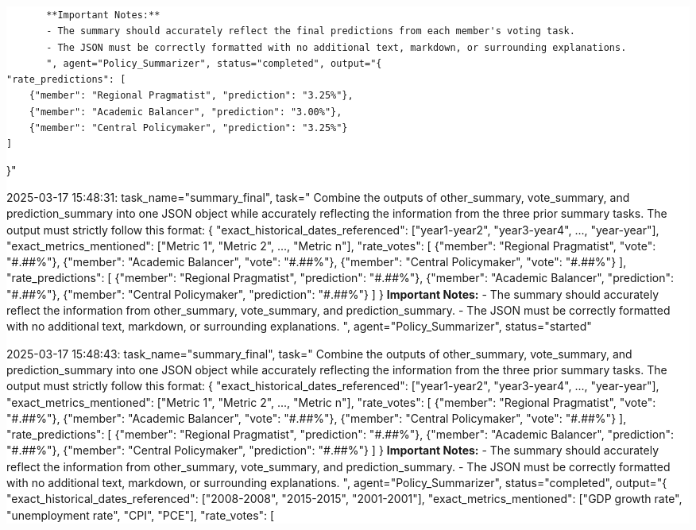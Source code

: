            **Important Notes:**
           - The summary should accurately reflect the final predictions from each member's voting task.
           - The JSON must be correctly formatted with no additional text, markdown, or surrounding explanations.
           ", agent="Policy_Summarizer", status="completed", output="{
    "rate_predictions": [
        {"member": "Regional Pragmatist", "prediction": "3.25%"},
        {"member": "Academic Balancer", "prediction": "3.00%"},
        {"member": "Central Policymaker", "prediction": "3.25%"}
    ]
}"

2025-03-17 15:48:31: task_name="summary_final", task="
           Combine the outputs of other_summary, vote_summary, and prediction_summary into one JSON object while accurately reflecting the information from the three prior summary tasks. 
           The output must strictly follow this format:
           {
               "exact_historical_dates_referenced": ["year1-year2", "year3-year4", ..., "year-year"],
               "exact_metrics_mentioned": ["Metric 1", "Metric 2", ..., "Metric n"],
               "rate_votes": [
                   {"member": "Regional Pragmatist", "vote": "#.##%"},
                   {"member": "Academic Balancer", "vote": "#.##%"}, 
                   {"member": "Central Policymaker", "vote": "#.##%"} 
               ],
               "rate_predictions": [
                   {"member": "Regional Pragmatist", "prediction": "#.##%"},
                   {"member": "Academic Balancer", "prediction": "#.##%"}, 
                   {"member": "Central Policymaker", "prediction": "#.##%"}
               ]
           }
           **Important Notes:**
           - The summary should accurately reflect the information from other_summary, vote_summary, and prediction_summary.
           - The JSON must be correctly formatted with no additional text, markdown, or surrounding explanations.
           ", agent="Policy_Summarizer", status="started"

2025-03-17 15:48:43: task_name="summary_final", task="
           Combine the outputs of other_summary, vote_summary, and prediction_summary into one JSON object while accurately reflecting the information from the three prior summary tasks. 
           The output must strictly follow this format:
           {
               "exact_historical_dates_referenced": ["year1-year2", "year3-year4", ..., "year-year"],
               "exact_metrics_mentioned": ["Metric 1", "Metric 2", ..., "Metric n"],
               "rate_votes": [
                   {"member": "Regional Pragmatist", "vote": "#.##%"},
                   {"member": "Academic Balancer", "vote": "#.##%"}, 
                   {"member": "Central Policymaker", "vote": "#.##%"} 
               ],
               "rate_predictions": [
                   {"member": "Regional Pragmatist", "prediction": "#.##%"},
                   {"member": "Academic Balancer", "prediction": "#.##%"}, 
                   {"member": "Central Policymaker", "prediction": "#.##%"}
               ]
           }
           **Important Notes:**
           - The summary should accurately reflect the information from other_summary, vote_summary, and prediction_summary.
           - The JSON must be correctly formatted with no additional text, markdown, or surrounding explanations.
           ", agent="Policy_Summarizer", status="completed", output="{
    "exact_historical_dates_referenced": ["2008-2008", "2015-2015", "2001-2001"],
    "exact_metrics_mentioned": ["GDP growth rate", "unemployment rate", "CPI", "PCE"],
    "rate_votes": [
